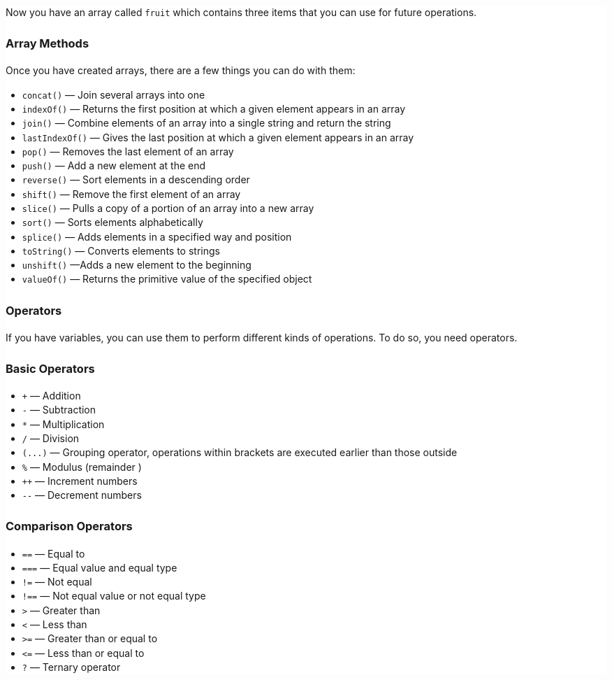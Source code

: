 Now you have an array called `fruit` which contains three items that you can use for future operations.

### Array Methods

Once you have created arrays, there are a few things you can do with them:

-   <span id="4e4b">`concat()` — Join several arrays into one</span>
-   <span id="5c02">`indexOf()` — Returns the first position at which a given element appears in an array</span>
-   <span id="45cd">`join()` — Combine elements of an array into a single string and return the string</span>
-   <span id="3a4e">`lastIndexOf()` — Gives the last position at which a given element appears in an array</span>
-   <span id="8fbb">`pop()` — Removes the last element of an array</span>
-   <span id="28e4">`push()` — Add a new element at the end</span>
-   <span id="0be2">`reverse()` — Sort elements in a descending order</span>
-   <span id="775e">`shift()` — Remove the first element of an array</span>
-   <span id="1063">`slice()` — Pulls a copy of a portion of an array into a new array</span>
-   <span id="53fd">`sort()` — Sorts elements alphabetically</span>
-   <span id="f551">`splice()` — Adds elements in a specified way and position</span>
-   <span id="c46b">`toString()` — Converts elements to strings</span>
-   <span id="ef66">`unshift()` —Adds a new element to the beginning</span>
-   <span id="4598">`valueOf()` — Returns the primitive value of the specified object</span>

### Operators

If you have variables, you can use them to perform different kinds of operations. To do so, you need operators.

### Basic Operators

-   <span id="5d34">`+` — Addition</span>
-   <span id="5fd9">`-` — Subtraction</span>
-   <span id="3b13">`*` — Multiplication</span>
-   <span id="521a">`/` — Division</span>
-   <span id="cf0f">`(...)` — Grouping operator, operations within brackets are executed earlier than those outside</span>
-   <span id="bb2a">`%` — Modulus (remainder )</span>
-   <span id="e837">`++` — Increment numbers</span>
-   <span id="71ea">`--` — Decrement numbers</span>

### Comparison Operators

-   <span id="a2b0">`==` — Equal to</span>
-   <span id="5105">`===` — Equal value and equal type</span>
-   <span id="c79c">`!=` — Not equal</span>
-   <span id="1f7f">`!==` — Not equal value or not equal type</span>
-   <span id="78c3">`>` — Greater than</span>
-   <span id="d40b">`<` — Less than</span>
-   <span id="081b">`>=` — Greater than or equal to</span>
-   <span id="d065">`<=` — Less than or equal to</span>
-   <span id="174d">`?` — Ternary operator</span>
